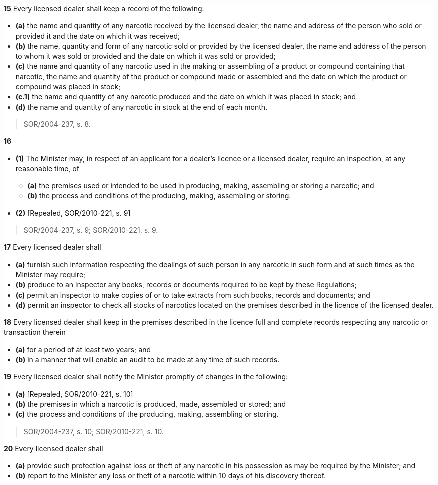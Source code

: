 **15** Every licensed dealer shall keep a record of the following:
- **(a)** the name and quantity of any narcotic received by the licensed dealer, the name and address of the person who sold or provided it and the date on which it was received;
- **(b)** the name, quantity and form of any narcotic sold or provided by the licensed dealer, the name and address of the person to whom it was sold or provided and the date on which it was sold or provided;
- **(c)** the name and quantity of any narcotic used in the making or assembling of a product or compound containing that narcotic, the name and quantity of the product or compound made or assembled and the date on which the product or compound was placed in stock;
- **(c.1)** the name and quantity of any narcotic produced and the date on which it was placed in stock; and
- **(d)** the name and quantity of any narcotic in stock at the end of each month.
> SOR/2004-237, s. 8.




**16** 

- **(1)** The Minister may, in respect of an applicant for a dealer’s licence or a licensed dealer, require an inspection, at any reasonable time, of
	- **(a)** the premises used or intended to be used in producing, making, assembling or storing a narcotic; and
	- **(b)** the process and conditions of the producing, making, assembling or storing.

- **(2)** [Repealed, SOR/2010-221, s. 9]
> SOR/2004-237, s. 9; SOR/2010-221, s. 9.




**17** Every licensed dealer shall
- **(a)** furnish such information respecting the dealings of such person in any narcotic in such form and at such times as the Minister may require;
- **(b)** produce to an inspector any books, records or documents required to be kept by these Regulations;
- **(c)** permit an inspector to make copies of or to take extracts from such books, records and documents; and
- **(d)** permit an inspector to check all stocks of narcotics located on the premises described in the licence of the licensed dealer.



**18** Every licensed dealer shall keep in the premises described in the licence full and complete records respecting any narcotic or transaction therein
- **(a)** for a period of at least two years; and
- **(b)** in a manner that will enable an audit to be made at any time of such records.



**19** Every licensed dealer shall notify the Minister promptly of changes in the following:
- **(a)** [Repealed, SOR/2010-221, s. 10]
- **(b)** the premises in which a narcotic is produced, made, assembled or stored; and
- **(c)** the process and conditions of the producing, making, assembling or storing.
> SOR/2004-237, s. 10; SOR/2010-221, s. 10.




**20** Every licensed dealer shall
- **(a)** provide such protection against loss or theft of any narcotic in his possession as may be required by the Minister; and
- **(b)** report to the Minister any loss or theft of a narcotic within 10 days of his discovery thereof.
